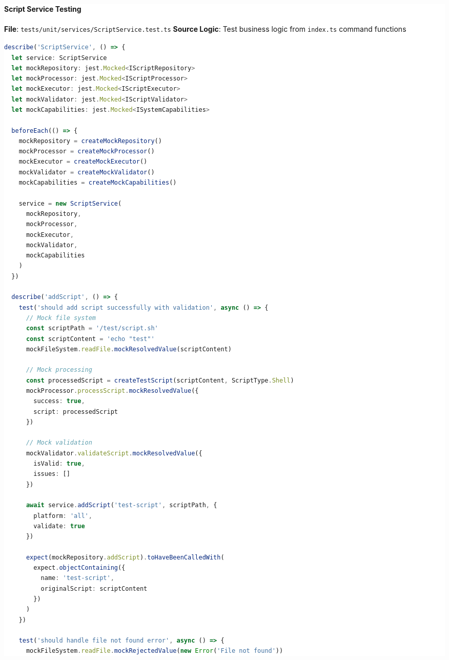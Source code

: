 #### Script Service Testing
**File**: `tests/unit/services/ScriptService.test.ts`
**Source Logic**: Test business logic from `index.ts` command functions
```typescript
describe('ScriptService', () => {
  let service: ScriptService
  let mockRepository: jest.Mocked<IScriptRepository>
  let mockProcessor: jest.Mocked<IScriptProcessor>
  let mockExecutor: jest.Mocked<IScriptExecutor>
  let mockValidator: jest.Mocked<IScriptValidator>
  let mockCapabilities: jest.Mocked<ISystemCapabilities>
  
  beforeEach(() => {
    mockRepository = createMockRepository()
    mockProcessor = createMockProcessor()
    mockExecutor = createMockExecutor()
    mockValidator = createMockValidator()
    mockCapabilities = createMockCapabilities()
    
    service = new ScriptService(
      mockRepository,
      mockProcessor,
      mockExecutor,
      mockValidator,
      mockCapabilities
    )
  })
  
  describe('addScript', () => {
    test('should add script successfully with validation', async () => {
      // Mock file system
      const scriptPath = '/test/script.sh'
      const scriptContent = 'echo "test"'
      mockFileSystem.readFile.mockResolvedValue(scriptContent)
      
      // Mock processing
      const processedScript = createTestScript(scriptContent, ScriptType.Shell)
      mockProcessor.processScript.mockResolvedValue({
        success: true,
        script: processedScript
      })
      
      // Mock validation
      mockValidator.validateScript.mockResolvedValue({
        isValid: true,
        issues: []
      })
      
      await service.addScript('test-script', scriptPath, {
        platform: 'all',
        validate: true
      })
      
      expect(mockRepository.addScript).toHaveBeenCalledWith(
        expect.objectContaining({
          name: 'test-script',
          originalScript: scriptContent
        })
      )
    })
    
    test('should handle file not found error', async () => {
      mockFileSystem.readFile.mockRejectedValue(new Error('File not found'))
```